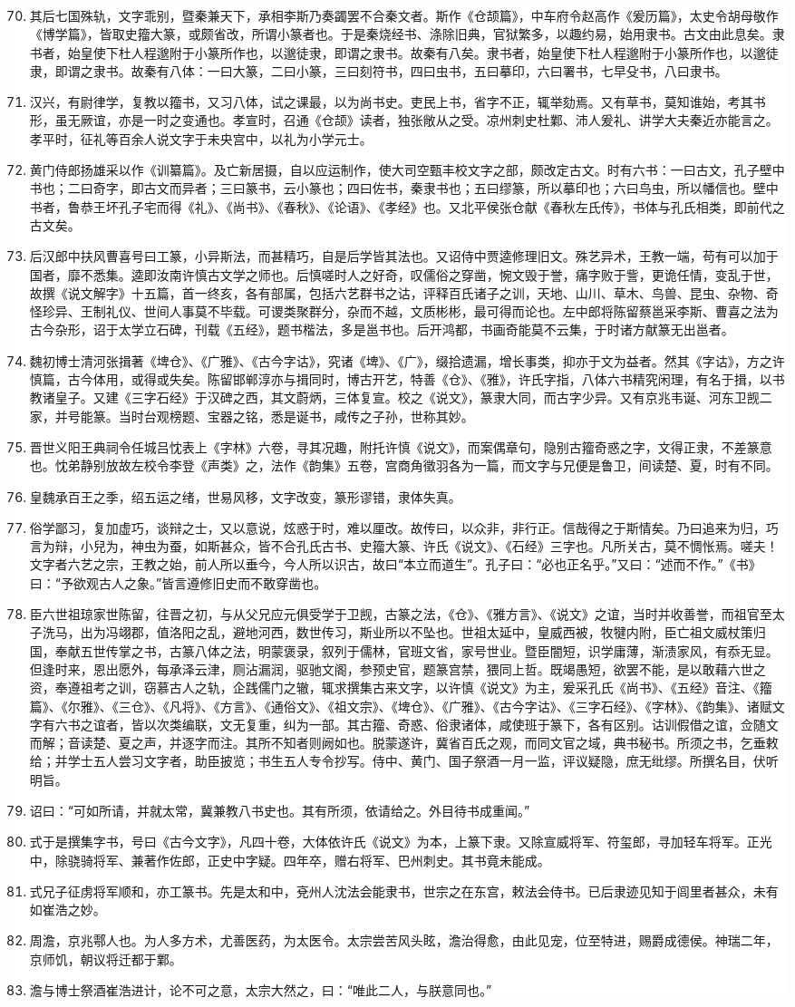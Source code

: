 70. <span id="李修_徐謇_王显_崔彧_蒋少游-70"></span>
其后七国殊轨，文字乖别，暨秦兼天下，承相李斯乃奏蠲罢不合秦文者。斯作《仓颉篇》，中车府令赵高作《爰历篇》，太史令胡母敬作《博学篇》，皆取史籀大篆，或颇省改，所谓小篆者也。于是秦烧经书、涤除旧典，官狱繁多，以趣约易，始用隶书。古文由此息矣。隶书者，始皇使下杜人程邈附于小篆所作也，以邈徒隶，即谓之隶书。故秦有八矣。隶书者，始皇使下杜人程邈附于小篆所作也，以邈徒隶，即谓之隶书。故秦有八体：一曰大篆，二曰小篆，三曰刻符书，四曰虫书，五曰摹印，六曰署书，七早殳书，八曰隶书。

71. <span id="李修_徐謇_王显_崔彧_蒋少游-71"></span>
汉兴，有尉律学，复教以籀书，又习八体，试之课最，以为尚书史。吏民上书，省字不正，辄举劾焉。又有草书，莫知谁始，考其书形，虽无厥谊，亦是一时之变通也。孝宣时，召通《仓颉》读者，独张敞从之受。凉州刺史杜鄴、沛人爰礼、讲学大夫秦近亦能言之。孝平时，征礼等百余人说文字于未央宫中，以礼为小学元士。

72. <span id="李修_徐謇_王显_崔彧_蒋少游-72"></span>
黄门侍郎扬雄采以作《训纂篇》。及亡新居摄，自以应运制作，使大司空甄丰校文字之部，颇改定古文。时有六书：一曰古文，孔子壁中书也；二曰奇字，即古文而异者；三曰篆书，云小篆也；四曰佐书，秦隶书也；五曰缪篆，所以摹印也；六曰鸟虫，所以幡信也。壁中书者，鲁恭王坏孔子宅而得《礼》、《尚书》、《春秋》、《论语》、《孝经》也。又北平侯张仓献《春秋左氏传》，书体与孔氏相类，即前代之古文矣。

73. <span id="李修_徐謇_王显_崔彧_蒋少游-73"></span>
后汉郎中扶风曹喜号曰工篆，小异斯法，而甚精巧，自是后学皆其法也。又诏侍中贾逵修理旧文。殊艺异术，王教一端，苟有可以加于国者，靡不悉集。逵即汝南许慎古文学之师也。后慎嗟时人之好奇，叹儒俗之穿凿，惋文毁于誉，痛字败于訾，更诡任情，变乱于世，故撰《说文解字》十五篇，首一终亥，各有部属，包括六艺群书之诂，评释百氏诸子之训，天地、山川、草木、鸟兽、昆虫、杂物、奇怪珍异、王制礼仪、世间人事莫不毕载。可谡类聚群分，杂而不越，文质彬彬，最可得而论也。左中郎将陈留蔡邕采李斯、曹喜之法为古今杂形，诏于太学立石碑，刊载《五经》，题书楷法，多是邕书也。后开鸿都，书画奇能莫不云集，于时诸方献篆无出邕者。

74. <span id="李修_徐謇_王显_崔彧_蒋少游-74"></span>
魏初博士清河张揖著《埤仓》、《广雅》、《古今字诂》，究诸《埤》、《广》，缀拾遗漏，增长事类，抑亦于文为益者。然其《字诂》，方之许慎篇，古今体用，或得或失矣。陈留邯郸淳亦与揖同时，博古开艺，特善《仓》、《雅》，许氏字指，八体六书精究闲理，有名于揖，以书教诸皇子。又建《三字石经》于汉碑之西，其文蔚炳，三体复宣。校之《说文》，篆隶大同，而古字少异。又有京兆韦诞、河东卫觊二家，并号能篆。当时台观榜题、宝器之铭，悉是诞书，咸传之子孙，世称其妙。

75. <span id="李修_徐謇_王显_崔彧_蒋少游-75"></span>
晋世义阳王典祠令任城吕忱表上《字林》六卷，寻其况趣，附托许慎《说文》，而案偶章句，隐别古籀奇惑之字，文得正隶，不差篆意也。忱弟静别放故左校令李登《声类》之，法作《韵集》五卷，宫商角徵羽各为一篇，而文字与兄便是鲁卫，间读楚、夏，时有不同。

76. <span id="李修_徐謇_王显_崔彧_蒋少游-76"></span>
皇魏承百王之季，绍五运之绪，世易风移，文字改变，篆形谬错，隶体失真。

77. <span id="李修_徐謇_王显_崔彧_蒋少游-77"></span>
俗学鄙习，复加虚巧，谈辩之士，又以意说，炫惑于时，难以厘改。故传曰，以众非，非行正。信哉得之于斯情矣。乃曰追来为归，巧言为辩，小兒为，神虫为蚕，如斯甚众，皆不合孔氏古书、史籀大篆、许氏《说文》、《石经》三字也。凡所关古，莫不惆怅焉。嗟夫！文字者六艺之宗，王教之始，前人所以垂今，今人所以识古，故曰“本立而道生”。孔子曰：“必也正名乎。”又曰：“述而不作。”《书》曰：“予欲观古人之象。”皆言遵修旧史而不敢穿凿也。

78. <span id="李修_徐謇_王显_崔彧_蒋少游-78"></span>
臣六世祖琼家世陈留，往晋之初，与从父兄应元俱受学于卫觊，古篆之法，《仓》、《雅方言》、《说文》之谊，当时并收善誉，而祖官至太子洗马，出为冯翊郡，值洛阳之乱，避地河西，数世传习，斯业所以不坠也。世祖太延中，皇威西被，牧犍内附，臣亡祖文威杖策归国，奉献五世传掌之书，古篆八体之法，明蒙褒录，叙列于儒林，官班文省，家号世业。暨臣闇短，识学庸薄，渐渍家风，有忝无显。但逢时来，恩出愿外，每承泽云津，厕沾漏润，驱驰文阁，参预史官，题篆宫禁，猥同上哲。既竭愚短，欲罢不能，是以敢藉六世之资，奉遵祖考之训，窃慕古人之轨，企践儒门之辙，辄求撰集古来文字，以许慎《说文》为主，爰采孔氏《尚书》、《五经》音注、《籀篇》、《尔雅》、《三仓》、《凡将》、《方言》、《通俗文》、《祖文宗》、《埤仓》、《广雅》、《古今字诂》、《三字石经》、《字林》、《韵集》、诸赋文字有六书之谊者，皆以次类编联，文无复重，纠为一部。其古籀、奇惑、俗隶诸体，咸使班于篆下，各有区别。诂训假借之谊，佥随文而解；音读楚、夏之声，并逐字而注。其所不知者则阙如也。脱蒙遂许，冀省百氏之观，而同文官之域，典书秘书。所须之书，乞垂敕给；并学士五人尝习文字者，助臣披览；书生五人专令抄写。侍中、黄门、国子祭酒一月一监，评议疑隐，庶无纰缪。所撰名目，伏听明旨。

79. <span id="李修_徐謇_王显_崔彧_蒋少游-79"></span>
诏曰：“可如所请，并就太常，冀兼教八书史也。其有所须，依请给之。外目待书成重闻。”

80. <span id="李修_徐謇_王显_崔彧_蒋少游-80"></span>
式于是撰集字书，号曰《古今文字》，凡四十卷，大体依许氏《说文》为本，上篆下隶。又除宣威将军、符玺郎，寻加轻车将军。正光中，除骁骑将军、兼著作佐郎，正史中字疑。四年卒，赠右将军、巴州刺史。其书竟未能成。

81. <span id="李修_徐謇_王显_崔彧_蒋少游-81"></span>
式兄子征虏将军顺和，亦工篆书。先是太和中，兗州人沈法会能隶书，世宗之在东宫，敕法会侍书。已后隶迹见知于闾里者甚众，未有如崔浩之妙。

82. <span id="李修_徐謇_王显_崔彧_蒋少游-82"></span>
周澹，京兆鄠人也。为人多方术，尤善医药，为太医令。太宗尝苦风头眩，澹治得愈，由此见宠，位至特进，赐爵成德侯。神瑞二年，京师饥，朝议将迁都于鄴。

83. <span id="李修_徐謇_王显_崔彧_蒋少游-83"></span>
澹与博士祭酒崔浩进计，论不可之意，太宗大然之，曰：“唯此二人，与朕意同也。”

